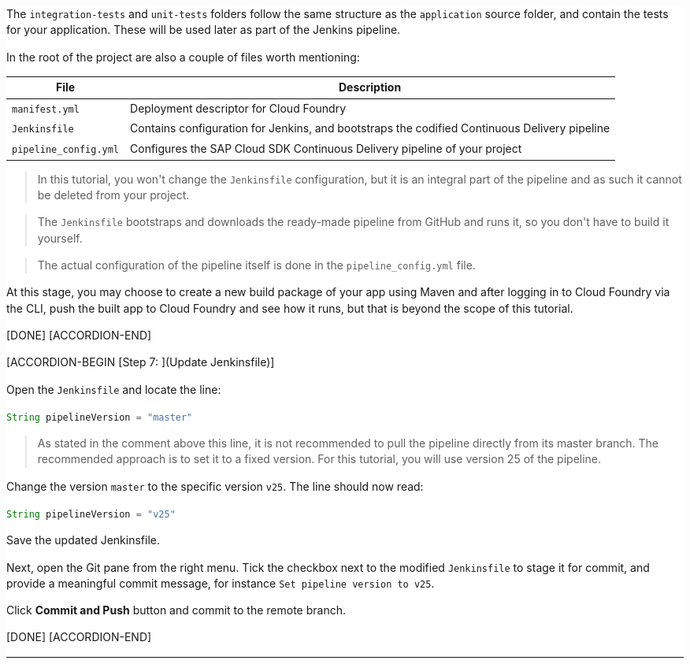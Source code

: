 The `integration-tests` and `unit-tests` folders follow the same structure as the `application` source folder, and contain the tests for your application. These will be used later as part of the Jenkins pipeline.

In the root of the project are also a couple of files worth mentioning:

| File | Description |
|----|----|
| `manifest.yml` | Deployment descriptor for Cloud Foundry |
| `Jenkinsfile` | Contains configuration for Jenkins, and bootstraps the codified Continuous Delivery pipeline |
| `pipeline_config.yml` | Configures the SAP Cloud SDK Continuous Delivery pipeline of your project |

> In this tutorial, you won't change the `Jenkinsfile` configuration, but it is an integral part of the pipeline and as such it cannot be deleted from your project.

> The `Jenkinsfile` bootstraps and downloads the ready-made pipeline from GitHub and runs it, so you don't have to build it yourself.

> The actual configuration of the pipeline itself is done in the `pipeline_config.yml` file.

At this stage, you may choose to create a new build package of your app using Maven and after logging in to Cloud Foundry via the CLI, push the built app to Cloud Foundry and see how it runs, but that is beyond the scope of this tutorial.

[DONE]
[ACCORDION-END]

[ACCORDION-BEGIN [Step 7: ](Update Jenkinsfile)]

Open the `Jenkinsfile` and locate the line:

```groovy
String pipelineVersion = "master"
```

> As stated in the comment above this line, it is not recommended to pull the pipeline directly from its master branch. The recommended approach is to set it to a fixed version. For this tutorial, you will use version 25 of the pipeline.

Change the version `master` to the specific version `v25`. The line should now read:

```groovy
String pipelineVersion = "v25"
```

Save the updated Jenkinsfile.

Next, open the Git pane from the right menu. Tick the checkbox next to the modified `Jenkinsfile` to stage it for commit, and provide a meaningful commit message, for instance `Set pipeline version to v25`.

Click **Commit and Push** button and commit to the remote branch.

[DONE]
[ACCORDION-END]




---
